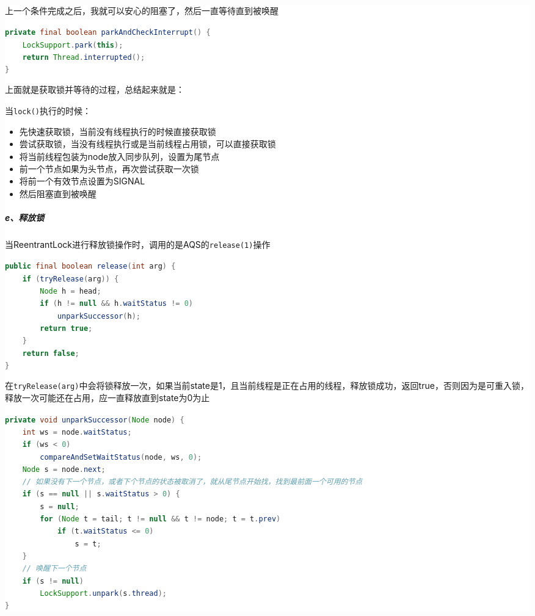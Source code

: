 上一个条件完成之后，我就可以安心的阻塞了，然后一直等待直到被唤醒

```java
private final boolean parkAndCheckInterrupt() {
    LockSupport.park(this);
    return Thread.interrupted();
}
```

上面就是获取锁并等待的过程，总结起来就是：

当`lock()`执行的时候：

- 先快速获取锁，当前没有线程执行的时候直接获取锁
- 尝试获取锁，当没有线程执行或是当前线程占用锁，可以直接获取锁
- 将当前线程包装为node放入同步队列，设置为尾节点
- 前一个节点如果为头节点，再次尝试获取一次锁
- 将前一个有效节点设置为SIGNAL
- 然后阻塞直到被唤醒

##### e、释放锁

当ReentrantLock进行释放锁操作时，调用的是AQS的`release(1)`操作

```java
public final boolean release(int arg) {
    if (tryRelease(arg)) {
        Node h = head;
        if (h != null && h.waitStatus != 0)
            unparkSuccessor(h);
        return true;
    }
    return false;
}
```

 在`tryRelease(arg)`中会将锁释放一次，如果当前state是1，且当前线程是正在占用的线程，释放锁成功，返回true，否则因为是可重入锁，释放一次可能还在占用，应一直释放直到state为0为止

```java
private void unparkSuccessor(Node node) {
    int ws = node.waitStatus;
    if (ws < 0)
        compareAndSetWaitStatus(node, ws, 0);
    Node s = node.next;
    // 如果没有下一个节点，或者下个节点的状态被取消了，就从尾节点开始找，找到最前面一个可用的节点
    if (s == null || s.waitStatus > 0) {
        s = null;
        for (Node t = tail; t != null && t != node; t = t.prev)
            if (t.waitStatus <= 0)
                s = t;
    }
    // 唤醒下一个节点
    if (s != null)
        LockSupport.unpark(s.thread);
}
```
